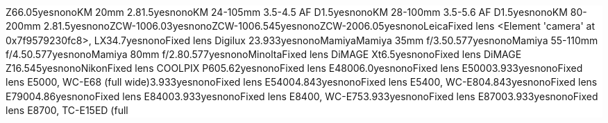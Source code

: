 Z6</td><td>6.05</td><td style="background-color: DarkOliveGreen;text-align:center">yes</td><td style="text-align:center">no</td><td style="text-align:center">no</td></tr><tr style="background-color: #000000"><td></td><td>KM 20mm 2.8</td><td>1.5</td><td style="background-color: DarkOliveGreen;text-align:center">yes</td><td style="text-align:center">no</td><td style="text-align:center">no</td></tr><tr style="background-color: #000000"><td></td><td>KM 24-105mm 3.5-4.5 AF D</td><td>1.5</td><td style="background-color: DarkOliveGreen;text-align:center">yes</td><td style="text-align:center">no</td><td style="text-align:center">no</td></tr><tr style="background-color: #000000"><td></td><td>KM 28-100mm 3.5-5.6 AF D</td><td>1.5</td><td style="background-color: DarkOliveGreen;text-align:center">yes</td><td style="text-align:center">no</td><td style="text-align:center">no</td></tr><tr style="background-color: #000000"><td></td><td>KM 80-200mm 2.8</td><td>1.5</td><td style="background-color: DarkOliveGreen;text-align:center">yes</td><td style="text-align:center">no</td><td style="text-align:center">no</td></tr><tr style="background-color: #000000"><td></td><td>ZCW-100</td><td>6.03</td><td style="background-color: DarkOliveGreen;text-align:center">yes</td><td style="text-align:center">no</td><td style="text-align:center">no</td></tr><tr style="background-color: #000000"><td></td><td>ZCW-100</td><td>6.545</td><td style="background-color: DarkOliveGreen;text-align:center">yes</td><td style="text-align:center">no</td><td style="text-align:center">no</td></tr><tr style="background-color: #000000"><td></td><td>ZCW-200</td><td>6.05</td><td style="background-color: DarkOliveGreen;text-align:center">yes</td><td style="text-align:center">no</td><td style="text-align:center">no</td></tr><tr><td>Leica</td><td>Fixed lens <Element 'camera' at 0x7f9579230fc8>, LX3</td><td>4.7</td><td style="background-color: DarkOliveGreen;text-align:center">yes</td><td style="text-align:center">no</td><td style="text-align:center">no</td></tr><tr><td></td><td>Fixed lens Digilux 2</td><td>3.933</td><td style="background-color: DarkOliveGreen;text-align:center">yes</td><td style="text-align:center">no</td><td style="text-align:center">no</td></tr><tr style="background-color: #000000"><td>Mamiya</td><td>Mamiya 35mm f/3.5</td><td>0.577</td><td style="background-color: DarkOliveGreen;text-align:center">yes</td><td style="text-align:center">no</td><td style="text-align:center">no</td></tr><tr style="background-color: #000000"><td></td><td>Mamiya 55-110mm f/4.5</td><td>0.577</td><td style="background-color: DarkOliveGreen;text-align:center">yes</td><td style="text-align:center">no</td><td style="text-align:center">no</td></tr><tr style="background-color: #000000"><td></td><td>Mamiya 80mm f/2.8</td><td>0.577</td><td style="background-color: DarkOliveGreen;text-align:center">yes</td><td style="text-align:center">no</td><td style="text-align:center">no</td></tr><tr><td>Minolta</td><td>Fixed lens DiMAGE Xt</td><td>6.5</td><td style="background-color: DarkOliveGreen;text-align:center">yes</td><td style="text-align:center">no</td><td style="text-align:center">no</td></tr><tr><td></td><td>Fixed lens DiMAGE Z1</td><td>6.545</td><td style="background-color: DarkOliveGreen;text-align:center">yes</td><td style="text-align:center">no</td><td style="text-align:center">no</td></tr><tr style="background-color: #000000"><td>Nikon</td><td>Fixed lens COOLPIX P60</td><td>5.62</td><td style="background-color: DarkOliveGreen;text-align:center">yes</td><td style="text-align:center">no</td><td style="text-align:center">no</td></tr><tr style="background-color: #000000"><td></td><td>Fixed lens E4800</td><td>6.0</td><td style="background-color: DarkOliveGreen;text-align:center">yes</td><td style="text-align:center">no</td><td style="text-align:center">no</td></tr><tr style="background-color: #000000"><td></td><td>Fixed lens E5000</td><td>3.933</td><td style="background-color: DarkOliveGreen;text-align:center">yes</td><td style="text-align:center">no</td><td style="text-align:center">no</td></tr><tr style="background-color: #000000"><td></td><td>Fixed lens E5000, WC-E68 (full wide)</td><td>3.933</td><td style="background-color: DarkOliveGreen;text-align:center">yes</td><td style="text-align:center">no</td><td style="text-align:center">no</td></tr><tr style="background-color: #000000"><td></td><td>Fixed lens E5400</td><td>4.843</td><td style="background-color: DarkOliveGreen;text-align:center">yes</td><td style="text-align:center">no</td><td style="text-align:center">no</td></tr><tr style="background-color: #000000"><td></td><td>Fixed lens E5400, WC-E80</td><td>4.843</td><td style="background-color: DarkOliveGreen;text-align:center">yes</td><td style="text-align:center">no</td><td style="text-align:center">no</td></tr><tr style="background-color: #000000"><td></td><td>Fixed lens E7900</td><td>4.86</td><td style="background-color: DarkOliveGreen;text-align:center">yes</td><td style="text-align:center">no</td><td style="text-align:center">no</td></tr><tr style="background-color: #000000"><td></td><td>Fixed lens E8400</td><td>3.933</td><td style="background-color: DarkOliveGreen;text-align:center">yes</td><td style="text-align:center">no</td><td style="text-align:center">no</td></tr><tr style="background-color: #000000"><td></td><td>Fixed lens E8400, WC-E75</td><td>3.933</td><td style="background-color: DarkOliveGreen;text-align:center">yes</td><td style="text-align:center">no</td><td style="text-align:center">no</td></tr><tr style="background-color: #000000"><td></td><td>Fixed lens E8700</td><td>3.933</td><td style="background-color: DarkOliveGreen;text-align:center">yes</td><td style="text-align:center">no</td><td style="text-align:center">no</td></tr><tr style="background-color: #000000"><td></td><td>Fixed lens E8700, TC-E15ED (full